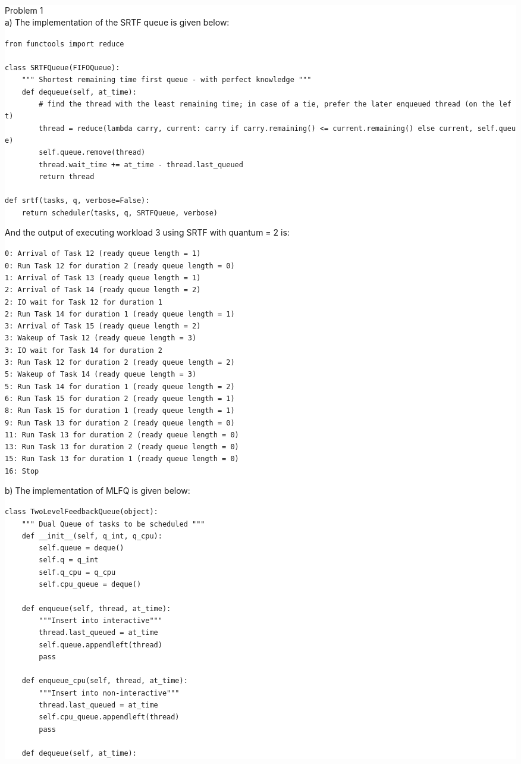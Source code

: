 Problem 1  
a) The implementation of the SRTF queue is given below:
```
from functools import reduce

class SRTFQueue(FIFOQueue):
    """ Shortest remaining time first queue - with perfect knowledge """
    def dequeue(self, at_time):
        # find the thread with the least remaining time; in case of a tie, prefer the later enqueued thread (on the left)
        thread = reduce(lambda carry, current: carry if carry.remaining() <= current.remaining() else current, self.queue)
        self.queue.remove(thread)
        thread.wait_time += at_time - thread.last_queued
        return thread
        
def srtf(tasks, q, verbose=False):
    return scheduler(tasks, q, SRTFQueue, verbose)
```
And the output of executing workload 3 using SRTF with quantum = 2 is:
```
0: Arrival of Task 12 (ready queue length = 1)
0: Run Task 12 for duration 2 (ready queue length = 0)
1: Arrival of Task 13 (ready queue length = 1)
2: Arrival of Task 14 (ready queue length = 2)
2: IO wait for Task 12 for duration 1
2: Run Task 14 for duration 1 (ready queue length = 1)
3: Arrival of Task 15 (ready queue length = 2)
3: Wakeup of Task 12 (ready queue length = 3)
3: IO wait for Task 14 for duration 2
3: Run Task 12 for duration 2 (ready queue length = 2)
5: Wakeup of Task 14 (ready queue length = 3)
5: Run Task 14 for duration 1 (ready queue length = 2)
6: Run Task 15 for duration 2 (ready queue length = 1)
8: Run Task 15 for duration 1 (ready queue length = 1)
9: Run Task 13 for duration 2 (ready queue length = 0)
11: Run Task 13 for duration 2 (ready queue length = 0)
13: Run Task 13 for duration 2 (ready queue length = 0)
15: Run Task 13 for duration 1 (ready queue length = 0)
16: Stop
```

b) The implementation of MLFQ is given below:
```
class TwoLevelFeedbackQueue(object):
    """ Dual Queue of tasks to be scheduled """
    def __init__(self, q_int, q_cpu):
        self.queue = deque()
        self.q = q_int
        self.q_cpu = q_cpu
        self.cpu_queue = deque()
    
    def enqueue(self, thread, at_time):
        """Insert into interactive"""
        thread.last_queued = at_time
        self.queue.appendleft(thread)
        pass
        
    def enqueue_cpu(self, thread, at_time):
        """Insert into non-interactive"""
        thread.last_queued = at_time
        self.cpu_queue.appendleft(thread)
        pass
        
    def dequeue(self, at_time):
```